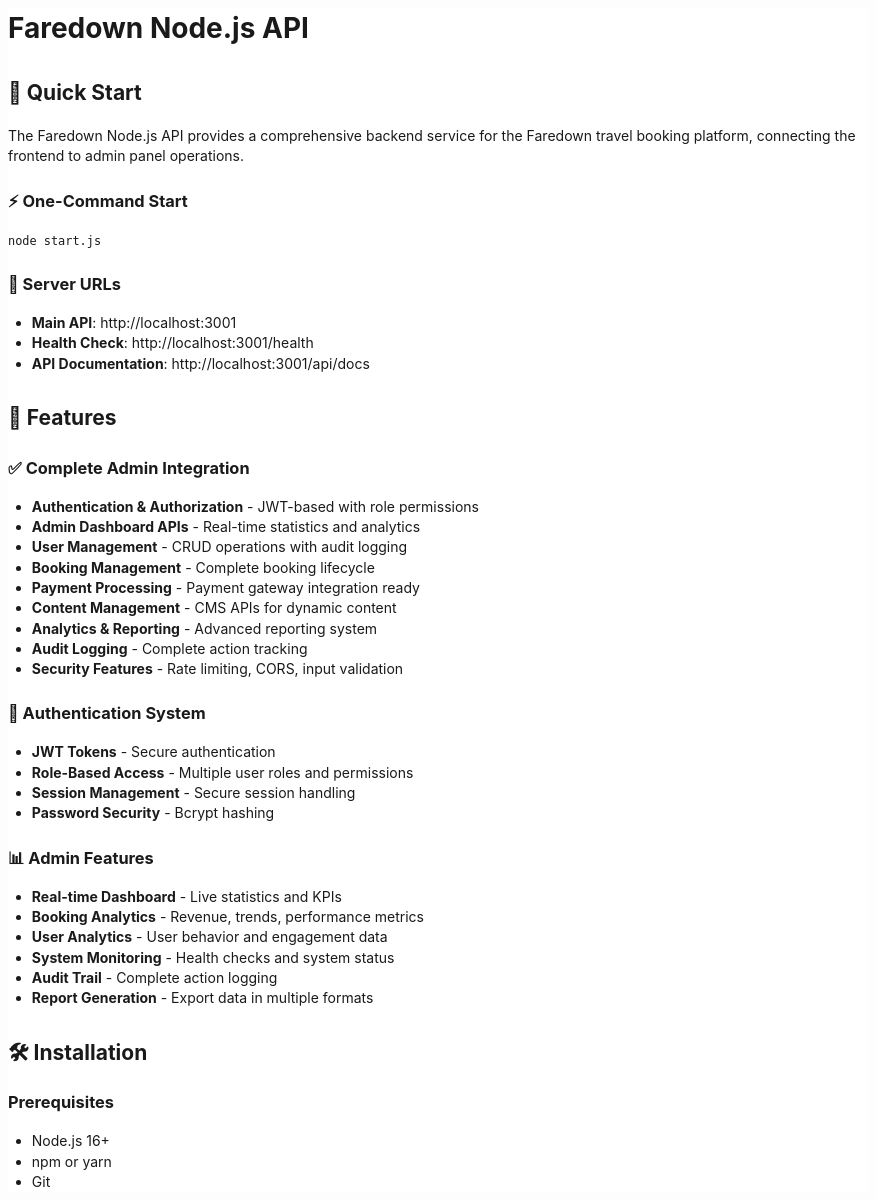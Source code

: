 # Faredown Node.js API

## 🚀 Quick Start

The Faredown Node.js API provides a comprehensive backend service for the Faredown travel booking platform, connecting the frontend to admin panel operations.

### ⚡ One-Command Start
```bash
node start.js
```

### 📍 Server URLs
- **Main API**: http://localhost:3001
- **Health Check**: http://localhost:3001/health
- **API Documentation**: http://localhost:3001/api/docs

## 🎯 Features

### ✅ Complete Admin Integration
- **Authentication & Authorization** - JWT-based with role permissions
- **Admin Dashboard APIs** - Real-time statistics and analytics
- **User Management** - CRUD operations with audit logging
- **Booking Management** - Complete booking lifecycle
- **Payment Processing** - Payment gateway integration ready
- **Content Management** - CMS APIs for dynamic content
- **Analytics & Reporting** - Advanced reporting system
- **Audit Logging** - Complete action tracking
- **Security Features** - Rate limiting, CORS, input validation

### 🔐 Authentication System
- **JWT Tokens** - Secure authentication
- **Role-Based Access** - Multiple user roles and permissions
- **Session Management** - Secure session handling
- **Password Security** - Bcrypt hashing

### 📊 Admin Features
- **Real-time Dashboard** - Live statistics and KPIs
- **Booking Analytics** - Revenue, trends, performance metrics
- **User Analytics** - User behavior and engagement data
- **System Monitoring** - Health checks and system status
- **Audit Trail** - Complete action logging
- **Report Generation** - Export data in multiple formats

## 🛠️ Installation

### Prerequisites
- Node.js 16+ 
- npm or yarn
- Git

